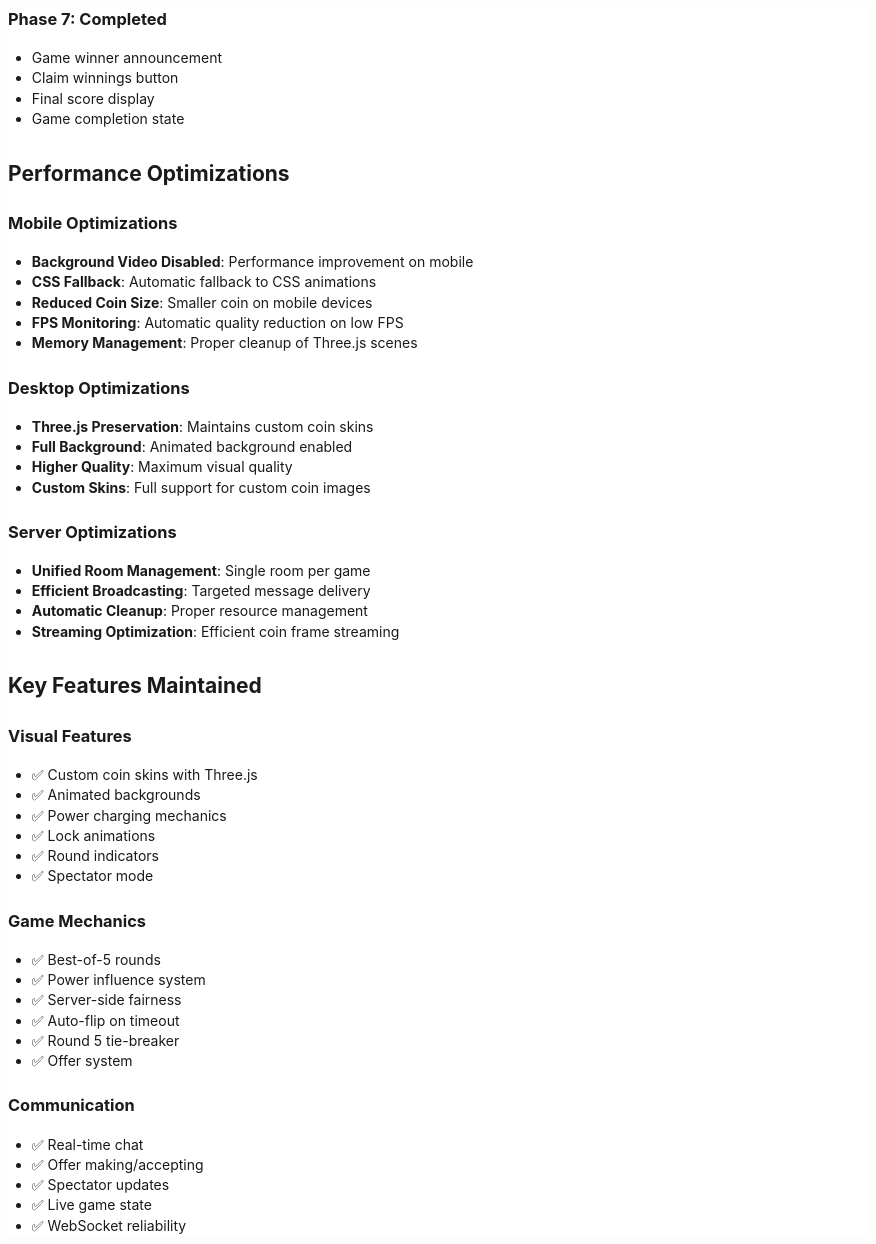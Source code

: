 ### Phase 7: Completed
- Game winner announcement
- Claim winnings button
- Final score display
- Game completion state

## Performance Optimizations

### Mobile Optimizations
- **Background Video Disabled**: Performance improvement on mobile
- **CSS Fallback**: Automatic fallback to CSS animations
- **Reduced Coin Size**: Smaller coin on mobile devices
- **FPS Monitoring**: Automatic quality reduction on low FPS
- **Memory Management**: Proper cleanup of Three.js scenes

### Desktop Optimizations
- **Three.js Preservation**: Maintains custom coin skins
- **Full Background**: Animated background enabled
- **Higher Quality**: Maximum visual quality
- **Custom Skins**: Full support for custom coin images

### Server Optimizations
- **Unified Room Management**: Single room per game
- **Efficient Broadcasting**: Targeted message delivery
- **Automatic Cleanup**: Proper resource management
- **Streaming Optimization**: Efficient coin frame streaming

## Key Features Maintained

### Visual Features
- ✅ Custom coin skins with Three.js
- ✅ Animated backgrounds
- ✅ Power charging mechanics
- ✅ Lock animations
- ✅ Round indicators
- ✅ Spectator mode

### Game Mechanics
- ✅ Best-of-5 rounds
- ✅ Power influence system
- ✅ Server-side fairness
- ✅ Auto-flip on timeout
- ✅ Round 5 tie-breaker
- ✅ Offer system

### Communication
- ✅ Real-time chat
- ✅ Offer making/accepting
- ✅ Spectator updates
- ✅ Live game state
- ✅ WebSocket reliability
